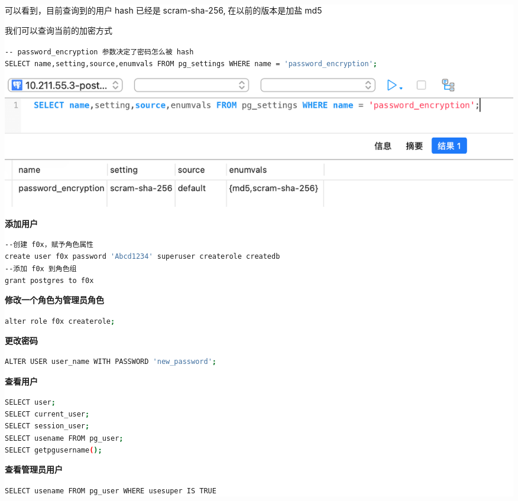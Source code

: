 可以看到，目前查询到的用户 hash 已经是 scram-sha-256, 在以前的版本是加盐 md5

我们可以查询当前的加密方式

```bash
-- password_encryption 参数决定了密码怎么被 hash
SELECT name,setting,source,enumvals FROM pg_settings WHERE name = 'password_encryption';
```

[![20.png](assets/1710208076-06a2944028d891770e7b7c41ff81d26e.png)](https://storage.tttang.com/media/attachment/2022/04/13/e216d43c-abf6-479b-9151-db5aad821c48.png)

**添加用户**

```bash
--创建 f0x，赋予角色属性
create user f0x password 'Abcd1234' superuser createrole createdb
--添加 f0x 到角色组
grant postgres to f0x
```

**修改一个角色为管理员角色**

```bash
alter role f0x createrole;
```

**更改密码**

```bash
ALTER USER user_name WITH PASSWORD 'new_password';
```

**查看用户**

```bash
SELECT user;
SELECT current_user;
SELECT session_user;
SELECT usename FROM pg_user;
SELECT getpgusername();
```

**查看管理员用户**

```bash
SELECT usename FROM pg_user WHERE usesuper IS TRUE
```
